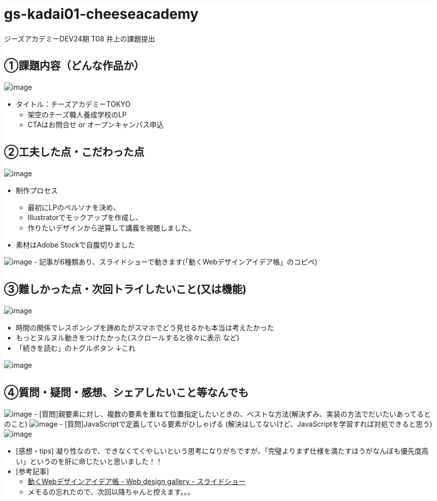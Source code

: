 # gs-kadai01-cheeseacademy
ジーズアカデミーDEV24期 T08 井上の課題提出

## ①課題内容（どんな作品か）
<img width="1356" alt="image" src="https://user-images.githubusercontent.com/113824527/197372863-c5ebbeb7-f419-4cbe-bade-ee098cfbc7fb.png">

- タイトル：チーズアカデミーTOKYO
  - 架空のチーズ職人養成学校のLP
  - CTAはお問合せ or オープンキャンパス申込

## ②工夫した点・こだわった点
<img width="777" alt="image" src="https://user-images.githubusercontent.com/113824527/197372928-0113b6f6-8ceb-4657-a20b-9d7e45acc523.png">

- 制作プロセス
  - 最初にLPのペルソナを決め、
  - Illustratorでモックアップを作成し、
  - 作りたいデザインから逆算して講義を視聴しました。

- 素材はAdobe Stockで自腹切りました

<img width="765" alt="image" src="https://user-images.githubusercontent.com/113824527/197372909-1ae8c9ca-0dc2-4539-bc6c-e3d6b44746bc.png">
- 記事が6種類あり、スライドショーで動きます(「動くWebデザインアイデア帳」のコピペ)

## ③難しかった点・次回トライしたいこと(又は機能)
<img width="1355" alt="image" src="https://user-images.githubusercontent.com/113824527/197372973-a7a7eb0a-56e8-4790-b895-1d1e8fd9374e.png">

- 時間の関係でレスポンシブを諦めたがスマホでどう見せるかも本当は考えたかった
- もっとヌルヌル動きをつけたかった(スクロールすると徐々に表示 など)
- 「続きを読む」のトグルボタン ↓これ
<img width="624" alt="image" src="https://user-images.githubusercontent.com/113824527/197373026-c74cd99c-c036-4d13-93f6-28a0e7c52906.png">


## ④質問・疑問・感想、シェアしたいこと等なんでも
<img width="1351" alt="image" src="https://user-images.githubusercontent.com/113824527/197373047-abf827fb-2613-44a8-816c-c00a480b966f.png">
- [質問]親要素に対し、複数の要素を重ねて位置指定したいときの、ベストな方法(解決ずみ、実装の方法でだいたいあってるとのこと)

<img width="1365" alt="image" src="https://user-images.githubusercontent.com/113824527/197373070-c2f858d5-28fa-4930-8ec5-a62e16047b60.png">  
- [質問]JavaScriptで定義している要素がひしゃげる (解決はしてないけど、JavaScriptを学習すれば対処できると思う)

<img width="1357" alt="image" src="https://user-images.githubusercontent.com/113824527/197373096-2b5b494f-b789-4595-bc3b-31a83778ae21.png">  

- [感想・tips] 凝り性なので、できなくてくやしいという思考になりがちですが、「完璧よりまず仕様を満たすほうがなんぼも優先度高い」というのを肝に命じたいと思いました！！  
- [参考記事]
  - [動くWebデザインアイデア帳 - Web design gallery - スライドショー](https://coco-factory.jp/ugokuweb/move01-cat/slideshow/)  
  - メモるの忘れたので、次回以降ちゃんと控えます。。。
